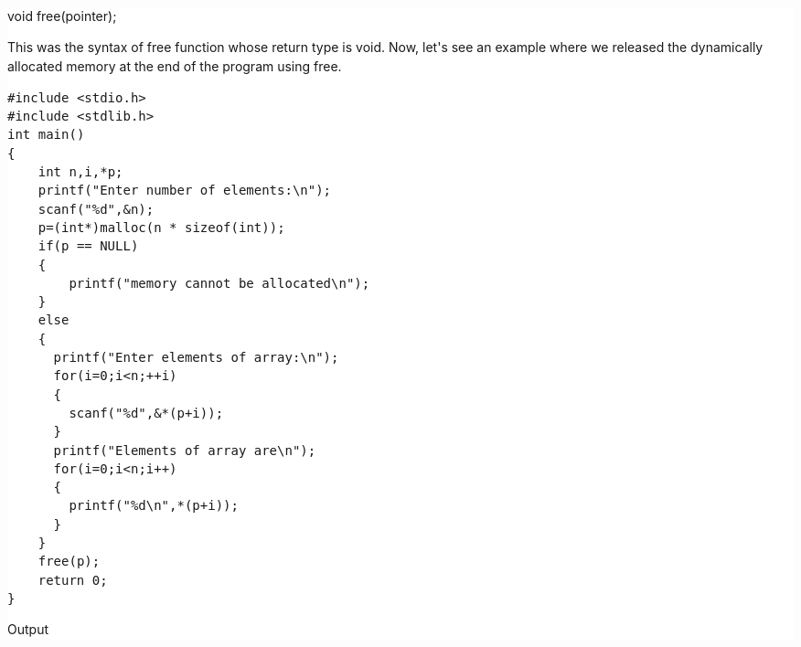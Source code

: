 <p>
		void free(pointer);
	</p>
</div>
<p>This was the syntax of free function whose return type is void. Now, let's see an example where we released the dynamically allocated memory at the end of the program using free.</p>
<div class="row">
<div class="col-md-12 col-sm-12 col-xs-12">
<div class="c"><div class="highlight"><pre><span></span><span class="cp">#include</span> <span class="cpf">&lt;stdio.h&gt;</span><span class="cp"></span>
<span class="cp">#include</span> <span class="cpf">&lt;stdlib.h&gt;</span><span class="cp"></span>
<span class="kt">int</span> <span class="nf">main</span><span class="p">()</span>
<span class="p">{</span>
    <span class="kt">int</span> <span class="n">n</span><span class="p">,</span><span class="n">i</span><span class="p">,</span><span class="o">*</span><span class="n">p</span><span class="p">;</span>
    <span class="n">printf</span><span class="p">(</span><span class="s">"Enter number of elements:</span><span class="se">\n</span><span class="s">"</span><span class="p">);</span>
    <span class="n">scanf</span><span class="p">(</span><span class="s">"%d"</span><span class="p">,</span><span class="o">&amp;</span><span class="n">n</span><span class="p">);</span>
    <span class="n">p</span><span class="o">=</span><span class="p">(</span><span class="kt">int</span><span class="o">*</span><span class="p">)</span><span class="n">malloc</span><span class="p">(</span><span class="n">n</span> <span class="o">*</span> <span class="k">sizeof</span><span class="p">(</span><span class="kt">int</span><span class="p">));</span>  
    <span class="k">if</span><span class="p">(</span><span class="n">p</span> <span class="o">==</span> <span class="nb">NULL</span><span class="p">)</span>                     
    <span class="p">{</span>
        <span class="n">printf</span><span class="p">(</span><span class="s">"memory cannot be allocated</span><span class="se">\n</span><span class="s">"</span><span class="p">);</span>
    <span class="p">}</span>
    <span class="k">else</span>
    <span class="p">{</span>
      <span class="n">printf</span><span class="p">(</span><span class="s">"Enter elements of array:</span><span class="se">\n</span><span class="s">"</span><span class="p">);</span>
      <span class="k">for</span><span class="p">(</span><span class="n">i</span><span class="o">=</span><span class="mi">0</span><span class="p">;</span><span class="n">i</span><span class="o">&lt;</span><span class="n">n</span><span class="p">;</span><span class="o">++</span><span class="n">i</span><span class="p">)</span>
      <span class="p">{</span>
        <span class="n">scanf</span><span class="p">(</span><span class="s">"%d"</span><span class="p">,</span><span class="o">&amp;*</span><span class="p">(</span><span class="n">p</span><span class="o">+</span><span class="n">i</span><span class="p">));</span>
      <span class="p">}</span>
      <span class="n">printf</span><span class="p">(</span><span class="s">"Elements of array are</span><span class="se">\n</span><span class="s">"</span><span class="p">);</span>
      <span class="k">for</span><span class="p">(</span><span class="n">i</span><span class="o">=</span><span class="mi">0</span><span class="p">;</span><span class="n">i</span><span class="o">&lt;</span><span class="n">n</span><span class="p">;</span><span class="n">i</span><span class="o">++</span><span class="p">)</span>
      <span class="p">{</span>
        <span class="n">printf</span><span class="p">(</span><span class="s">"%d</span><span class="se">\n</span><span class="s">"</span><span class="p">,</span><span class="o">*</span><span class="p">(</span><span class="n">p</span><span class="o">+</span><span class="n">i</span><span class="p">));</span>
      <span class="p">}</span>
    <span class="p">}</span>
    <span class="n">free</span><span class="p">(</span><span class="n">p</span><span class="p">);</span>
    <span class="k">return</span> <span class="mi">0</span><span class="p">;</span>
<span class="p">}</span>
</pre></div>
</div>
<div class="button_output button_outputone" data-target="#seven" data-toggle="collapse">
<span>Output</span>
</div>
</div>